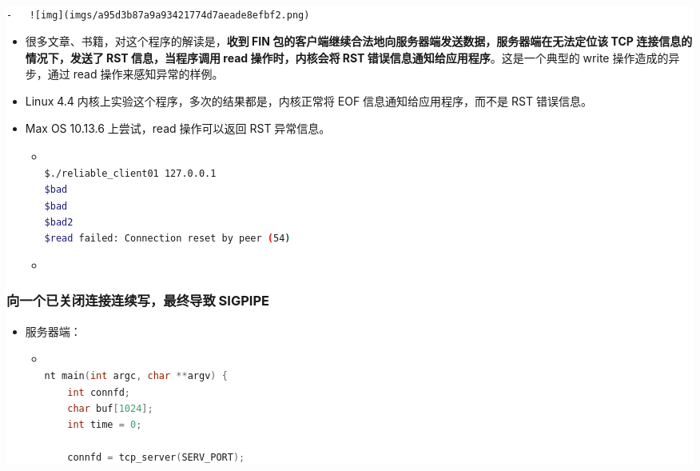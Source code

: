     -   ![img](imgs/a95d3b87a9a93421774d7aeade8efbf2.png)

-   很多文章、书籍，对这个程序的解读是，**收到 FIN 包的客户端继续合法地向服务器端发送数据，服务器端在无法定位该 TCP 连接信息的情况下，发送了 RST 信息，当程序调用 read 操作时，内核会将 RST 错误信息通知给应用程序**。这是一个典型的 write 操作造成的异步，通过 read 操作来感知异常的样例。

-   Linux 4.4 内核上实验这个程序，多次的结果都是，内核正常将 EOF 信息通知给应用程序，而不是 RST 错误信息。

-   Max OS 10.13.6 上尝试，read 操作可以返回 RST 异常信息。

    -   ```bash
        
        $./reliable_client01 127.0.0.1
        $bad
        $bad
        $bad2
        $read failed: Connection reset by peer (54)
        ```

    -   

### 向一个已关闭连接连续写，最终导致 SIGPIPE

-   服务器端：

    -   ```C
        
        nt main(int argc, char **argv) {
            int connfd;
            char buf[1024];
            int time = 0;
        
            connfd = tcp_server(SERV_PORT);
        